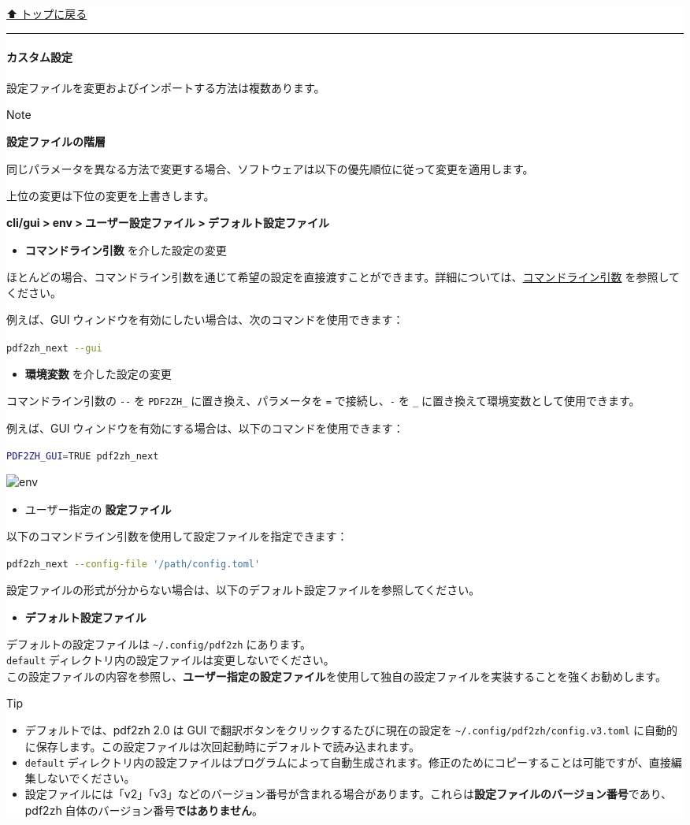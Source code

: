 [⬆️ トップに戻る](#toc)

---

#### カスタム設定

設定ファイルを変更およびインポートする方法は複数あります。

> [!NOTE]
> **設定ファイルの階層**
>
> 同じパラメータを異なる方法で変更する場合、ソフトウェアは以下の優先順位に従って変更を適用します。
>
> 上位の変更は下位の変更を上書きします。
>
> **cli/gui > env > ユーザー設定ファイル > デフォルト設定ファイル**

- **コマンドライン引数** を介した設定の変更

ほとんどの場合、コマンドライン引数を通じて希望の設定を直接渡すことができます。詳細については、[コマンドライン引数](#cmd) を参照してください。

例えば、GUI ウィンドウを有効にしたい場合は、次のコマンドを使用できます：

```bash
pdf2zh_next --gui
```

- **環境変数** を介した設定の変更

コマンドライン引数の `--` を `PDF2ZH_` に置き換え、パラメータを `=` で接続し、`-` を `_` に置き換えて環境変数として使用できます。

例えば、GUI ウィンドウを有効にする場合は、以下のコマンドを使用できます：

```bash
PDF2ZH_GUI=TRUE pdf2zh_next
```

<img src="./../images/ev_light.svg" width="580px"  alt="env"/>

- ユーザー指定の **設定ファイル**

以下のコマンドライン引数を使用して設定ファイルを指定できます：

```bash
pdf2zh_next --config-file '/path/config.toml'
```

設定ファイルの形式が分からない場合は、以下のデフォルト設定ファイルを参照してください。

- **デフォルト設定ファイル**

デフォルトの設定ファイルは `~/.config/pdf2zh` にあります。  
`default` ディレクトリ内の設定ファイルは変更しないでください。  
この設定ファイルの内容を参照し、**ユーザー指定の設定ファイル**を使用して独自の設定ファイルを実装することを強くお勧めします。

> [!TIP]
> - デフォルトでは、pdf2zh 2.0 は GUI で翻訳ボタンをクリックするたびに現在の設定を `~/.config/pdf2zh/config.v3.toml` に自動的に保存します。この設定ファイルは次回起動時にデフォルトで読み込まれます。
> - `default` ディレクトリ内の設定ファイルはプログラムによって自動生成されます。修正のためにコピーすることは可能ですが、直接編集しないでください。
> - 設定ファイルには「v2」「v3」などのバージョン番号が含まれる場合があります。これらは**設定ファイルのバージョン番号**であり、pdf2zh 自体のバージョン番号**ではありません**。
